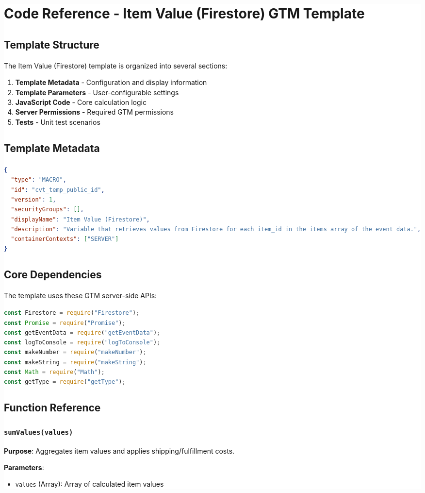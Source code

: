# Code Reference - Item Value (Firestore) GTM Template

## Template Structure

The Item Value (Firestore) template is organized into several sections:

1. **Template Metadata** - Configuration and display information
2. **Template Parameters** - User-configurable settings
3. **JavaScript Code** - Core calculation logic
4. **Server Permissions** - Required GTM permissions
5. **Tests** - Unit test scenarios

## Template Metadata

```json
{
  "type": "MACRO",
  "id": "cvt_temp_public_id",
  "version": 1,
  "securityGroups": [],
  "displayName": "Item Value (Firestore)",
  "description": "Variable that retrieves values from Firestore for each item_id in the items array of the event data.",
  "containerContexts": ["SERVER"]
}
```

## Core Dependencies

The template uses these GTM server-side APIs:

```javascript
const Firestore = require("Firestore");
const Promise = require("Promise");
const getEventData = require("getEventData");
const logToConsole = require("logToConsole");
const makeNumber = require("makeNumber");
const makeString = require("makeString");
const Math = require("Math");
const getType = require("getType");
```

## Function Reference

### `sumValues(values)`

**Purpose**: Aggregates item values and applies shipping/fulfillment costs.

**Parameters**:
- `values` (Array<number>): Array of calculated item values
